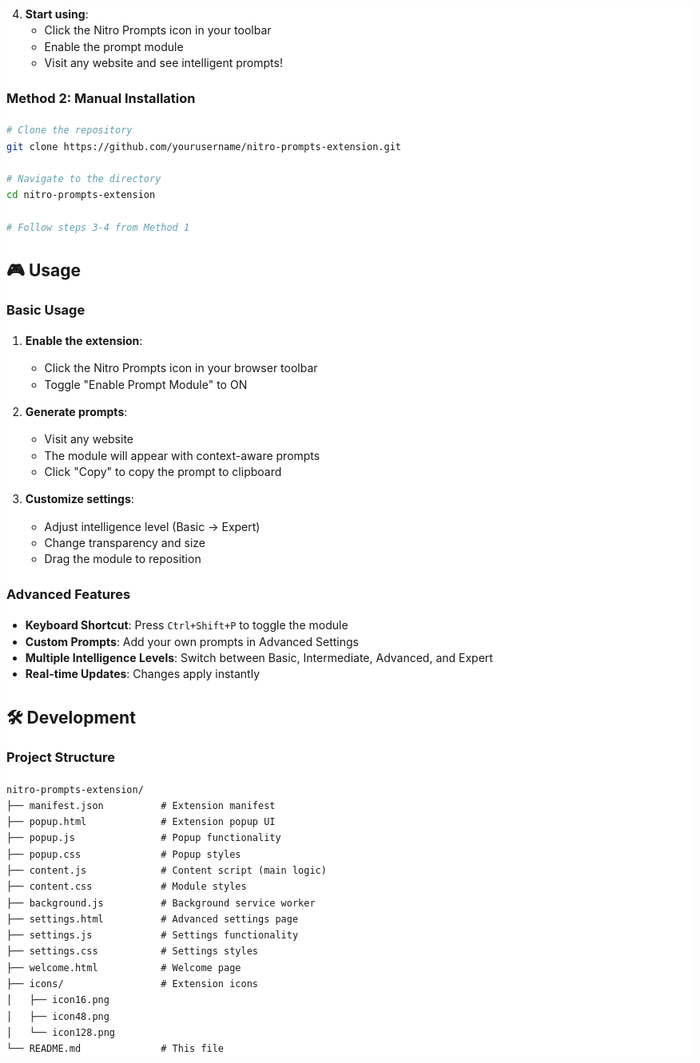 4. **Start using**:
   - Click the Nitro Prompts icon in your toolbar
   - Enable the prompt module
   - Visit any website and see intelligent prompts!

### Method 2: Manual Installation

```bash
# Clone the repository
git clone https://github.com/yourusername/nitro-prompts-extension.git

# Navigate to the directory
cd nitro-prompts-extension

# Follow steps 3-4 from Method 1
```

## 🎮 Usage

### Basic Usage

1. **Enable the extension**:
   - Click the Nitro Prompts icon in your browser toolbar
   - Toggle "Enable Prompt Module" to ON

2. **Generate prompts**:
   - Visit any website
   - The module will appear with context-aware prompts
   - Click "Copy" to copy the prompt to clipboard

3. **Customize settings**:
   - Adjust intelligence level (Basic → Expert)
   - Change transparency and size
   - Drag the module to reposition

### Advanced Features

- **Keyboard Shortcut**: Press `Ctrl+Shift+P` to toggle the module
- **Custom Prompts**: Add your own prompts in Advanced Settings
- **Multiple Intelligence Levels**: Switch between Basic, Intermediate, Advanced, and Expert
- **Real-time Updates**: Changes apply instantly

## 🛠️ Development

### Project Structure

```
nitro-prompts-extension/
├── manifest.json          # Extension manifest
├── popup.html             # Extension popup UI
├── popup.js               # Popup functionality
├── popup.css              # Popup styles
├── content.js             # Content script (main logic)
├── content.css            # Module styles
├── background.js          # Background service worker
├── settings.html          # Advanced settings page
├── settings.js            # Settings functionality
├── settings.css           # Settings styles
├── welcome.html           # Welcome page
├── icons/                 # Extension icons
│   ├── icon16.png
│   ├── icon48.png
│   └── icon128.png
└── README.md              # This file
```